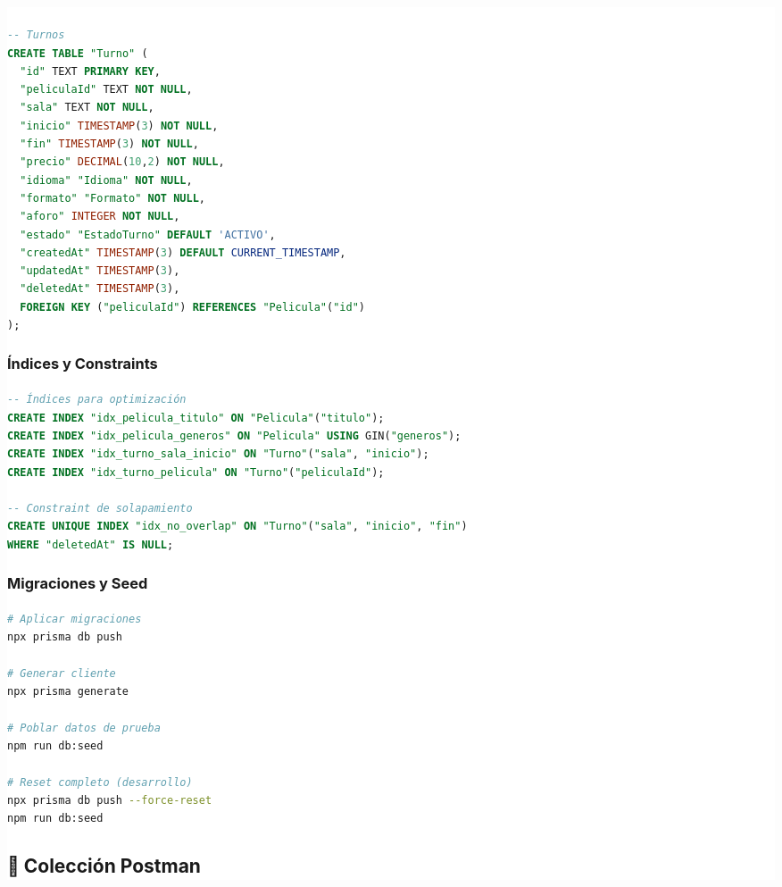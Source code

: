 ```sql

-- Turnos
CREATE TABLE "Turno" (
  "id" TEXT PRIMARY KEY,
  "peliculaId" TEXT NOT NULL,
  "sala" TEXT NOT NULL,
  "inicio" TIMESTAMP(3) NOT NULL,
  "fin" TIMESTAMP(3) NOT NULL,
  "precio" DECIMAL(10,2) NOT NULL,
  "idioma" "Idioma" NOT NULL,
  "formato" "Formato" NOT NULL,
  "aforo" INTEGER NOT NULL,
  "estado" "EstadoTurno" DEFAULT 'ACTIVO',
  "createdAt" TIMESTAMP(3) DEFAULT CURRENT_TIMESTAMP,
  "updatedAt" TIMESTAMP(3),
  "deletedAt" TIMESTAMP(3),
  FOREIGN KEY ("peliculaId") REFERENCES "Pelicula"("id")
);
```

### Índices y Constraints

```sql
-- Índices para optimización
CREATE INDEX "idx_pelicula_titulo" ON "Pelicula"("titulo");
CREATE INDEX "idx_pelicula_generos" ON "Pelicula" USING GIN("generos");
CREATE INDEX "idx_turno_sala_inicio" ON "Turno"("sala", "inicio");
CREATE INDEX "idx_turno_pelicula" ON "Turno"("peliculaId");

-- Constraint de solapamiento
CREATE UNIQUE INDEX "idx_no_overlap" ON "Turno"("sala", "inicio", "fin") 
WHERE "deletedAt" IS NULL;
```

### Migraciones y Seed

```bash
# Aplicar migraciones
npx prisma db push

# Generar cliente
npx prisma generate

# Poblar datos de prueba
npm run db:seed

# Reset completo (desarrollo)
npx prisma db push --force-reset
npm run db:seed
```

## 📮 Colección Postman
